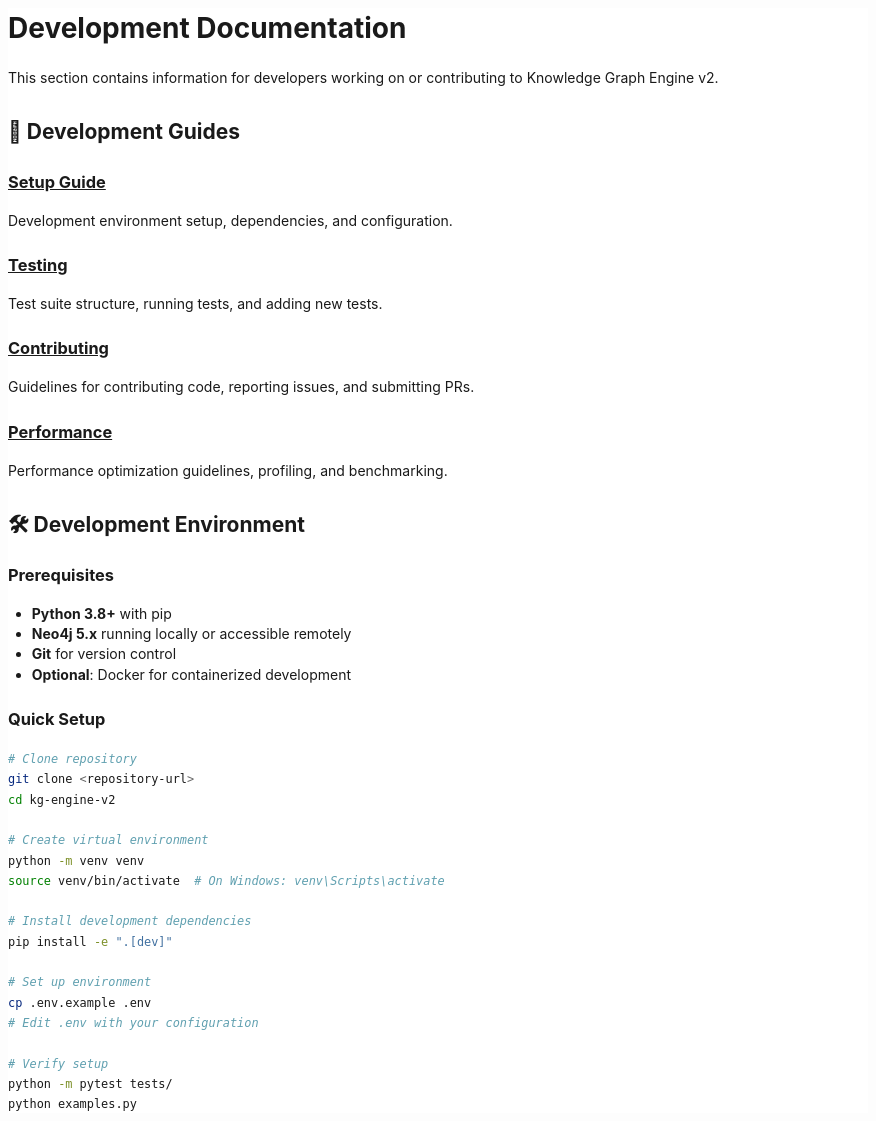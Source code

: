 # Development Documentation

This section contains information for developers working on or contributing to Knowledge Graph Engine v2.

## 📑 Development Guides

### [Setup Guide](./setup.md)
Development environment setup, dependencies, and configuration.

### [Testing](./testing.md)
Test suite structure, running tests, and adding new tests.

### [Contributing](./contributing.md)
Guidelines for contributing code, reporting issues, and submitting PRs.

### [Performance](./performance.md)
Performance optimization guidelines, profiling, and benchmarking.

## 🛠️ Development Environment

### Prerequisites
- **Python 3.8+** with pip
- **Neo4j 5.x** running locally or accessible remotely
- **Git** for version control
- **Optional**: Docker for containerized development

### Quick Setup
```bash
# Clone repository
git clone <repository-url>
cd kg-engine-v2

# Create virtual environment
python -m venv venv
source venv/bin/activate  # On Windows: venv\Scripts\activate

# Install development dependencies
pip install -e ".[dev]"

# Set up environment
cp .env.example .env
# Edit .env with your configuration

# Verify setup
python -m pytest tests/
python examples.py
```
